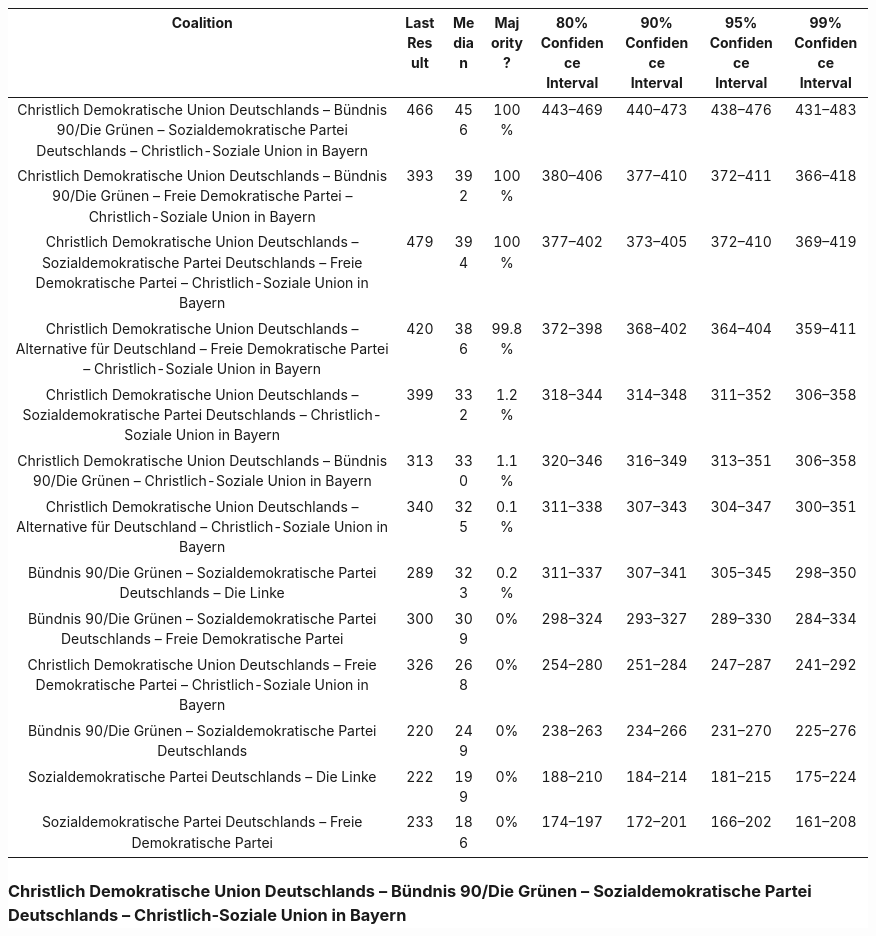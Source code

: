 | Coalition | Last Result | Median | Majority? | 80% Confidence Interval | 90% Confidence Interval | 95% Confidence Interval | 99% Confidence Interval |
|:---------:|:-----------:|:------:|:---------:|:-----------------------:|:-----------------------:|:-----------------------:|:-----------------------:|
| Christlich Demokratische Union Deutschlands – Bündnis 90/Die Grünen – Sozialdemokratische Partei Deutschlands – Christlich-Soziale Union in Bayern | 466 | 456 | 100% | 443–469 | 440–473 | 438–476 | 431–483 |
| Christlich Demokratische Union Deutschlands – Bündnis 90/Die Grünen – Freie Demokratische Partei – Christlich-Soziale Union in Bayern | 393 | 392 | 100% | 380–406 | 377–410 | 372–411 | 366–418 |
| Christlich Demokratische Union Deutschlands – Sozialdemokratische Partei Deutschlands – Freie Demokratische Partei – Christlich-Soziale Union in Bayern | 479 | 394 | 100% | 377–402 | 373–405 | 372–410 | 369–419 |
| Christlich Demokratische Union Deutschlands – Alternative für Deutschland – Freie Demokratische Partei – Christlich-Soziale Union in Bayern | 420 | 386 | 99.8% | 372–398 | 368–402 | 364–404 | 359–411 |
| Christlich Demokratische Union Deutschlands – Sozialdemokratische Partei Deutschlands – Christlich-Soziale Union in Bayern | 399 | 332 | 1.2% | 318–344 | 314–348 | 311–352 | 306–358 |
| Christlich Demokratische Union Deutschlands – Bündnis 90/Die Grünen – Christlich-Soziale Union in Bayern | 313 | 330 | 1.1% | 320–346 | 316–349 | 313–351 | 306–358 |
| Christlich Demokratische Union Deutschlands – Alternative für Deutschland – Christlich-Soziale Union in Bayern | 340 | 325 | 0.1% | 311–338 | 307–343 | 304–347 | 300–351 |
| Bündnis 90/Die Grünen – Sozialdemokratische Partei Deutschlands – Die Linke | 289 | 323 | 0.2% | 311–337 | 307–341 | 305–345 | 298–350 |
| Bündnis 90/Die Grünen – Sozialdemokratische Partei Deutschlands – Freie Demokratische Partei | 300 | 309 | 0% | 298–324 | 293–327 | 289–330 | 284–334 |
| Christlich Demokratische Union Deutschlands – Freie Demokratische Partei – Christlich-Soziale Union in Bayern | 326 | 268 | 0% | 254–280 | 251–284 | 247–287 | 241–292 |
| Bündnis 90/Die Grünen – Sozialdemokratische Partei Deutschlands | 220 | 249 | 0% | 238–263 | 234–266 | 231–270 | 225–276 |
| Sozialdemokratische Partei Deutschlands – Die Linke | 222 | 199 | 0% | 188–210 | 184–214 | 181–215 | 175–224 |
| Sozialdemokratische Partei Deutschlands – Freie Demokratische Partei | 233 | 186 | 0% | 174–197 | 172–201 | 166–202 | 161–208 |

### Christlich Demokratische Union Deutschlands – Bündnis 90/Die Grünen – Sozialdemokratische Partei Deutschlands – Christlich-Soziale Union in Bayern
